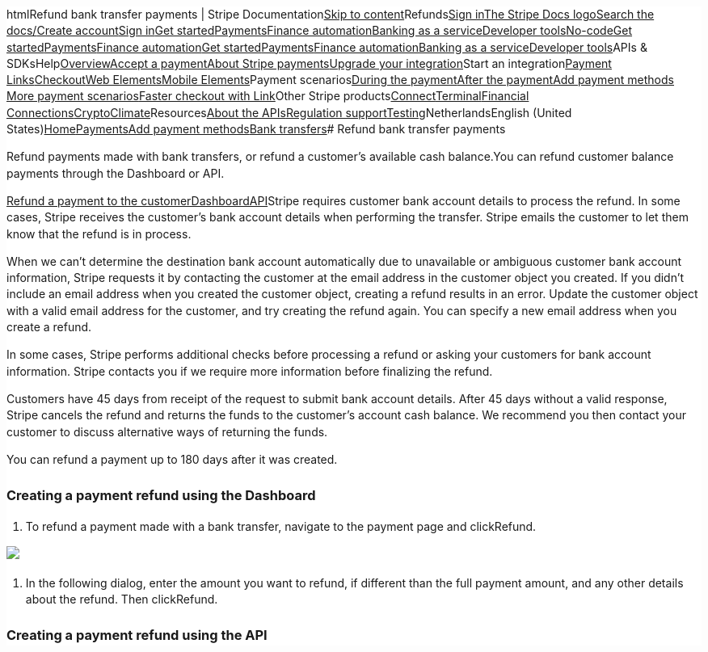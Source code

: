 htmlRefund bank transfer payments | Stripe Documentation[Skip to content](#main-content)Refunds[Sign in](https://dashboard.stripe.com/login?redirect=https%3A%2F%2Fdocs.stripe.com%2Fpayments%2Fcustomer-balance%2Frefunding)[The Stripe Docs logo](/)[Search the docs/](#)[Create account](https://dashboard.stripe.com/register)[Sign in](https://dashboard.stripe.com/login?redirect=https%3A%2F%2Fdocs.stripe.com%2Fpayments%2Fcustomer-balance%2Frefunding)[Get started](/get-started)[Payments](/payments)[Finance automation](/finance-automation)[Banking as a service](/financial-services)[Developer tools](/development)[No-code](/no-code)[Get started](/get-started)[Payments](/payments)[Finance automation](/finance-automation)[](#)[Get started](/get-started)[Payments](/payments)[Finance automation](/finance-automation)[Banking as a service](/financial-services)[Developer tools](/development)[](#)APIs & SDKsHelp[Overview](/docs/payments)[Accept a payment](#)[About Stripe payments](#)[Upgrade your integration](/docs/payments/upgrades)Start an integration[Payment Links](#)[Checkout](#)[Web Elements](#)[Mobile Elements](#)Payment scenarios[During the payment](#)[After the payment](#)[Add payment methods](#)
[More payment scenarios](#)[Faster checkout with Link](#)Other Stripe products[Connect](#)[Terminal](#)[Financial Connections](#)[Crypto](#)[Climate](#)Resources[About the APIs](#)[Regulation support](#)[Testing](/docs/testing)NetherlandsEnglish (United States)[](#)[](#)[Home](/docs)[Payments](/docs/payments)[Add payment methods](/docs/payments/payment-methods/overview)[Bank transfers](/docs/payments/bank-transfers)# Refund bank transfer payments

Refund payments made with bank transfers, or refund a customer’s available cash balance.You can refund customer balance payments through the Dashboard or API.

[Refund a payment to the customerDashboardAPI](#refund-customer-balance-payment-bank-account)Stripe requires customer bank account details to process the refund. In some cases, Stripe receives the customer’s bank account details when performing the transfer. Stripe emails the customer to let them know that the refund is in process.

When we can’t determine the destination bank account automatically due to unavailable or ambiguous customer bank account information, Stripe requests it by contacting the customer at the email address in the customer object you created. If you didn’t include an email address when you created the customer object, creating a refund results in an error. Update the customer object with a valid email address for the customer, and try creating the refund again. You can specify a new email address when you create a refund.

In some cases, Stripe performs additional checks before processing a refund or asking your customers for bank account information. Stripe contacts you if we require more information before finalizing the refund.

Customers have 45 days from receipt of the request to submit bank account details. After 45 days without a valid response, Stripe cancels the refund and returns the funds to the customer’s account cash balance. We recommend you then contact your customer to discuss alternative ways of returning the funds.

You can refund a payment up to 180 days after it was created.

### Creating a payment refund using the Dashboard

1. To refund a payment made with a bank transfer, navigate to the payment page and clickRefund.

![](https://b.stripecdn.com/docs-statics-srv/assets/payment-page-header.57a436368ac47f5d34cbba18c2896b69.png)

1. In the following dialog, enter the amount you want to refund, if different than the full payment amount, and any other details about the refund. Then clickRefund.

### Creating a payment refund using the API
